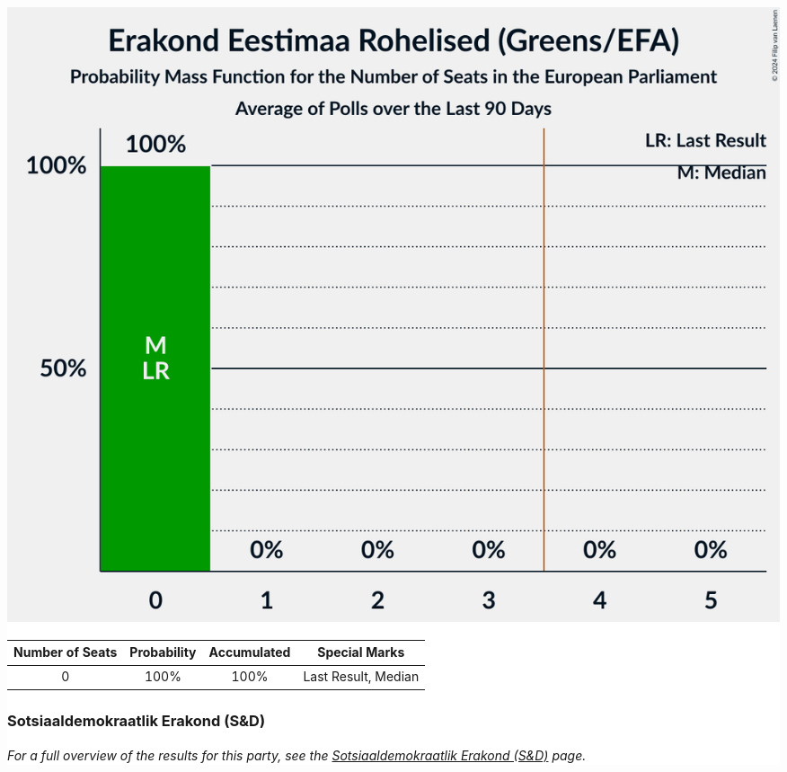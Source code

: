 ![Graph with seats probability mass function not yet produced](average-seats-pmf-erakondeestimaarohelisedgreensefa.png "Seats Probability Mass Function")

| Number of Seats | Probability | Accumulated | Special Marks |
|:---------------:|:-----------:|:-----------:|:-------------:|
| 0 | 100% | 100% | Last Result, Median |

### Sotsiaaldemokraatlik Erakond (S&D)

*For a full overview of the results for this party, see the [Sotsiaaldemokraatlik Erakond (S&D)](party-sotsiaaldemokraatlikerakondsd.html) page.*

